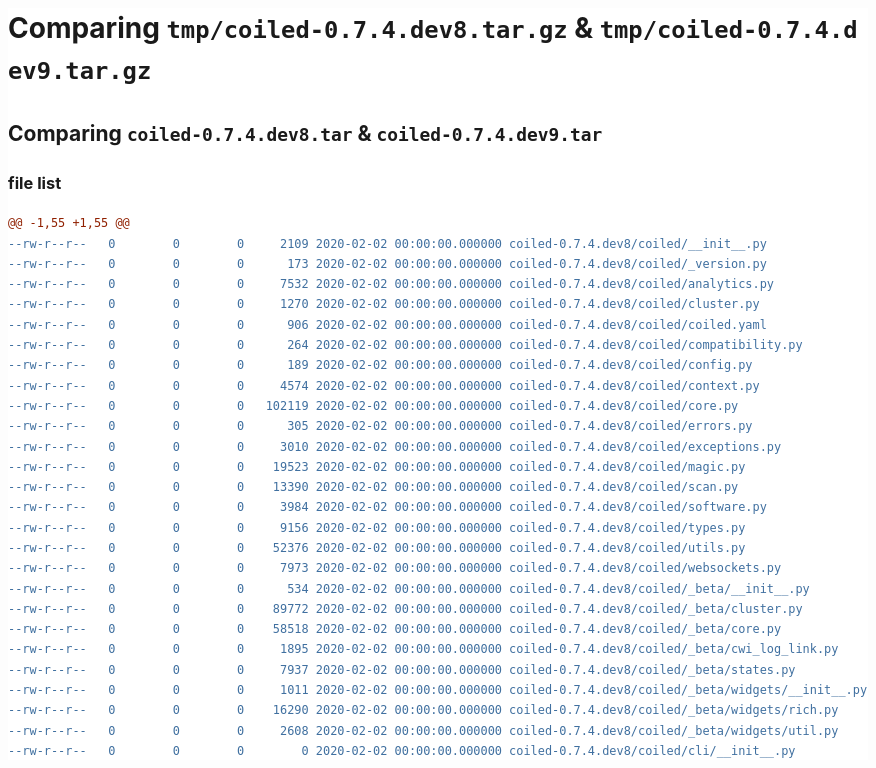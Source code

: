 # Comparing `tmp/coiled-0.7.4.dev8.tar.gz` & `tmp/coiled-0.7.4.dev9.tar.gz`

## Comparing `coiled-0.7.4.dev8.tar` & `coiled-0.7.4.dev9.tar`

### file list

```diff
@@ -1,55 +1,55 @@
--rw-r--r--   0        0        0     2109 2020-02-02 00:00:00.000000 coiled-0.7.4.dev8/coiled/__init__.py
--rw-r--r--   0        0        0      173 2020-02-02 00:00:00.000000 coiled-0.7.4.dev8/coiled/_version.py
--rw-r--r--   0        0        0     7532 2020-02-02 00:00:00.000000 coiled-0.7.4.dev8/coiled/analytics.py
--rw-r--r--   0        0        0     1270 2020-02-02 00:00:00.000000 coiled-0.7.4.dev8/coiled/cluster.py
--rw-r--r--   0        0        0      906 2020-02-02 00:00:00.000000 coiled-0.7.4.dev8/coiled/coiled.yaml
--rw-r--r--   0        0        0      264 2020-02-02 00:00:00.000000 coiled-0.7.4.dev8/coiled/compatibility.py
--rw-r--r--   0        0        0      189 2020-02-02 00:00:00.000000 coiled-0.7.4.dev8/coiled/config.py
--rw-r--r--   0        0        0     4574 2020-02-02 00:00:00.000000 coiled-0.7.4.dev8/coiled/context.py
--rw-r--r--   0        0        0   102119 2020-02-02 00:00:00.000000 coiled-0.7.4.dev8/coiled/core.py
--rw-r--r--   0        0        0      305 2020-02-02 00:00:00.000000 coiled-0.7.4.dev8/coiled/errors.py
--rw-r--r--   0        0        0     3010 2020-02-02 00:00:00.000000 coiled-0.7.4.dev8/coiled/exceptions.py
--rw-r--r--   0        0        0    19523 2020-02-02 00:00:00.000000 coiled-0.7.4.dev8/coiled/magic.py
--rw-r--r--   0        0        0    13390 2020-02-02 00:00:00.000000 coiled-0.7.4.dev8/coiled/scan.py
--rw-r--r--   0        0        0     3984 2020-02-02 00:00:00.000000 coiled-0.7.4.dev8/coiled/software.py
--rw-r--r--   0        0        0     9156 2020-02-02 00:00:00.000000 coiled-0.7.4.dev8/coiled/types.py
--rw-r--r--   0        0        0    52376 2020-02-02 00:00:00.000000 coiled-0.7.4.dev8/coiled/utils.py
--rw-r--r--   0        0        0     7973 2020-02-02 00:00:00.000000 coiled-0.7.4.dev8/coiled/websockets.py
--rw-r--r--   0        0        0      534 2020-02-02 00:00:00.000000 coiled-0.7.4.dev8/coiled/_beta/__init__.py
--rw-r--r--   0        0        0    89772 2020-02-02 00:00:00.000000 coiled-0.7.4.dev8/coiled/_beta/cluster.py
--rw-r--r--   0        0        0    58518 2020-02-02 00:00:00.000000 coiled-0.7.4.dev8/coiled/_beta/core.py
--rw-r--r--   0        0        0     1895 2020-02-02 00:00:00.000000 coiled-0.7.4.dev8/coiled/_beta/cwi_log_link.py
--rw-r--r--   0        0        0     7937 2020-02-02 00:00:00.000000 coiled-0.7.4.dev8/coiled/_beta/states.py
--rw-r--r--   0        0        0     1011 2020-02-02 00:00:00.000000 coiled-0.7.4.dev8/coiled/_beta/widgets/__init__.py
--rw-r--r--   0        0        0    16290 2020-02-02 00:00:00.000000 coiled-0.7.4.dev8/coiled/_beta/widgets/rich.py
--rw-r--r--   0        0        0     2608 2020-02-02 00:00:00.000000 coiled-0.7.4.dev8/coiled/_beta/widgets/util.py
--rw-r--r--   0        0        0        0 2020-02-02 00:00:00.000000 coiled-0.7.4.dev8/coiled/cli/__init__.py
```